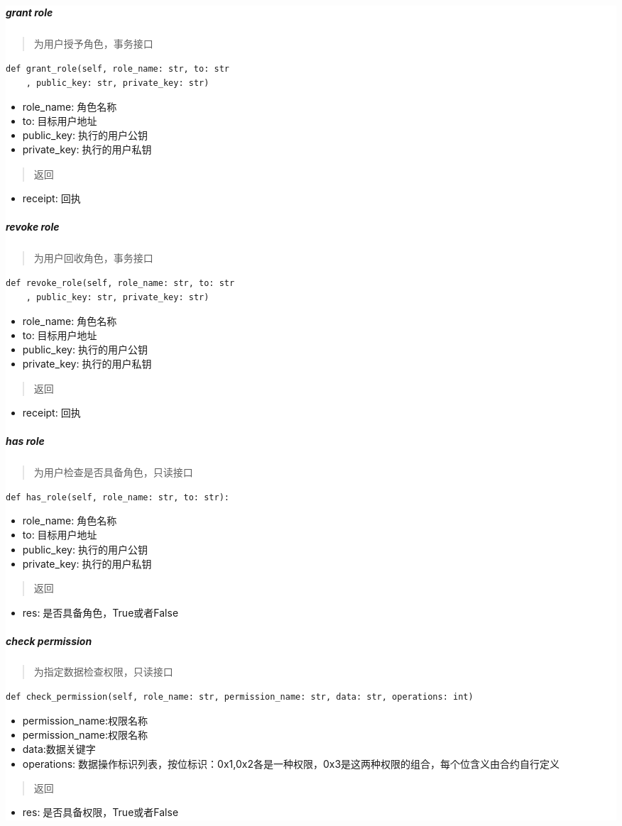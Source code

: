 
##### grant role

> 为用户授予角色，事务接口

    def grant_role(self, role_name: str, to: str
        , public_key: str, private_key: str)

+ role_name: 角色名称
+ to: 目标用户地址
+ public_key: 执行的用户公钥
+ private_key: 执行的用户私钥

> 返回
+ receipt: 回执


##### revoke role

> 为用户回收角色，事务接口

    def revoke_role(self, role_name: str, to: str
        , public_key: str, private_key: str)

+ role_name: 角色名称
+ to: 目标用户地址
+ public_key: 执行的用户公钥
+ private_key: 执行的用户私钥

> 返回
+ receipt: 回执


##### has role

> 为用户检查是否具备角色，只读接口

    def has_role(self, role_name: str, to: str):

+ role_name: 角色名称
+ to: 目标用户地址
+ public_key: 执行的用户公钥
+ private_key: 执行的用户私钥

> 返回
+ res: 是否具备角色，True或者False

##### check permission

> 为指定数据检查权限，只读接口

    def check_permission(self, role_name: str, permission_name: str, data: str, operations: int)

+ permission_name:权限名称
+ permission_name:权限名称
+ data:数据关键字
+ operations: 数据操作标识列表，按位标识：0x1,0x2各是一种权限，0x3是这两种权限的组合，每个位含义由合约自行定义

> 返回
+ res: 是否具备权限，True或者False
